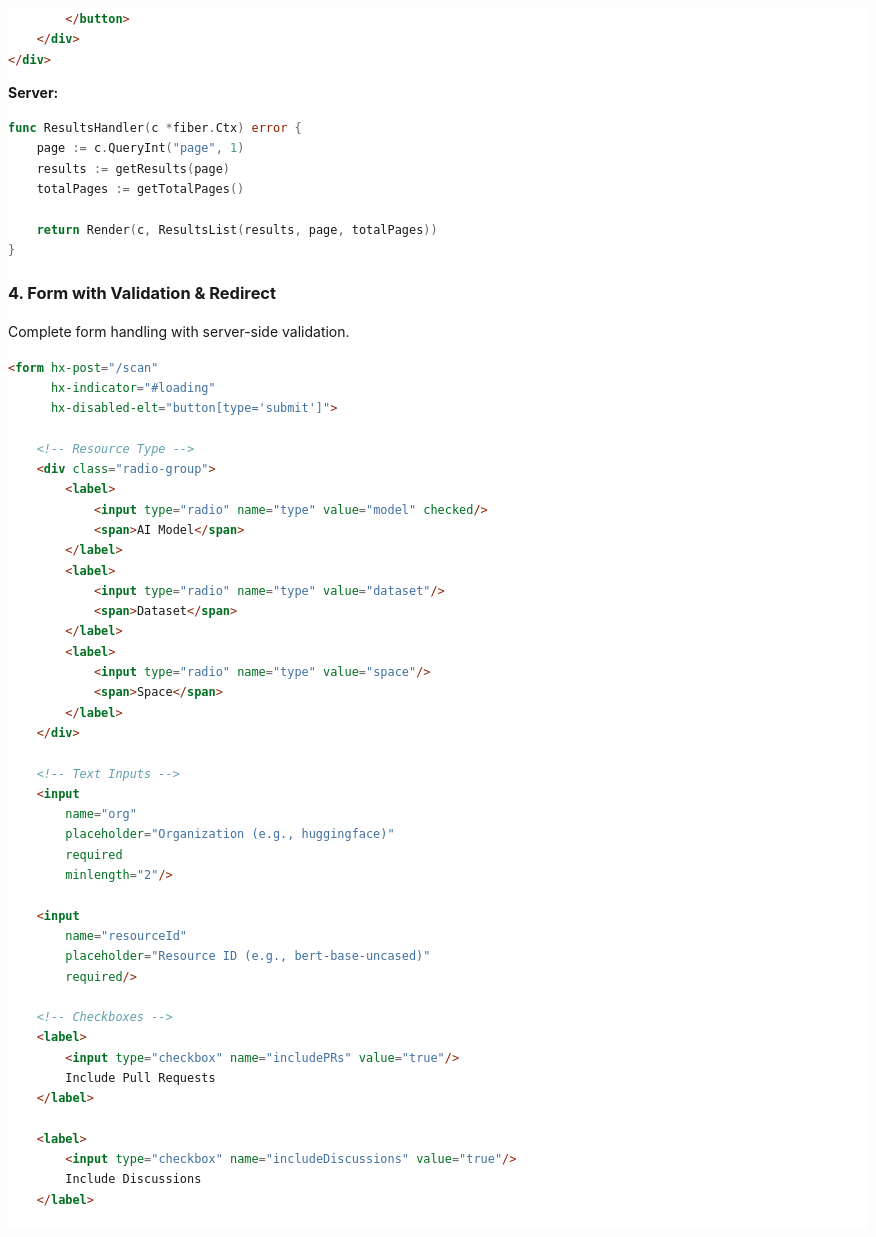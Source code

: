 ```html
        </button>
    </div>
</div>
```

**Server:**

```go
func ResultsHandler(c *fiber.Ctx) error {
    page := c.QueryInt("page", 1)
    results := getResults(page)
    totalPages := getTotalPages()
    
    return Render(c, ResultsList(results, page, totalPages))
}
```

### 4. Form with Validation & Redirect

Complete form handling with server-side validation.

```html
<form hx-post="/scan" 
      hx-indicator="#loading"
      hx-disabled-elt="button[type='submit']">
    
    <!-- Resource Type -->
    <div class="radio-group">
        <label>
            <input type="radio" name="type" value="model" checked/>
            <span>AI Model</span>
        </label>
        <label>
            <input type="radio" name="type" value="dataset"/>
            <span>Dataset</span>
        </label>
        <label>
            <input type="radio" name="type" value="space"/>
            <span>Space</span>
        </label>
    </div>
    
    <!-- Text Inputs -->
    <input 
        name="org" 
        placeholder="Organization (e.g., huggingface)" 
        required
        minlength="2"/>
    
    <input 
        name="resourceId" 
        placeholder="Resource ID (e.g., bert-base-uncased)" 
        required/>
    
    <!-- Checkboxes -->
    <label>
        <input type="checkbox" name="includePRs" value="true"/>
        Include Pull Requests
    </label>
    
    <label>
        <input type="checkbox" name="includeDiscussions" value="true"/>
        Include Discussions
    </label>
    
```